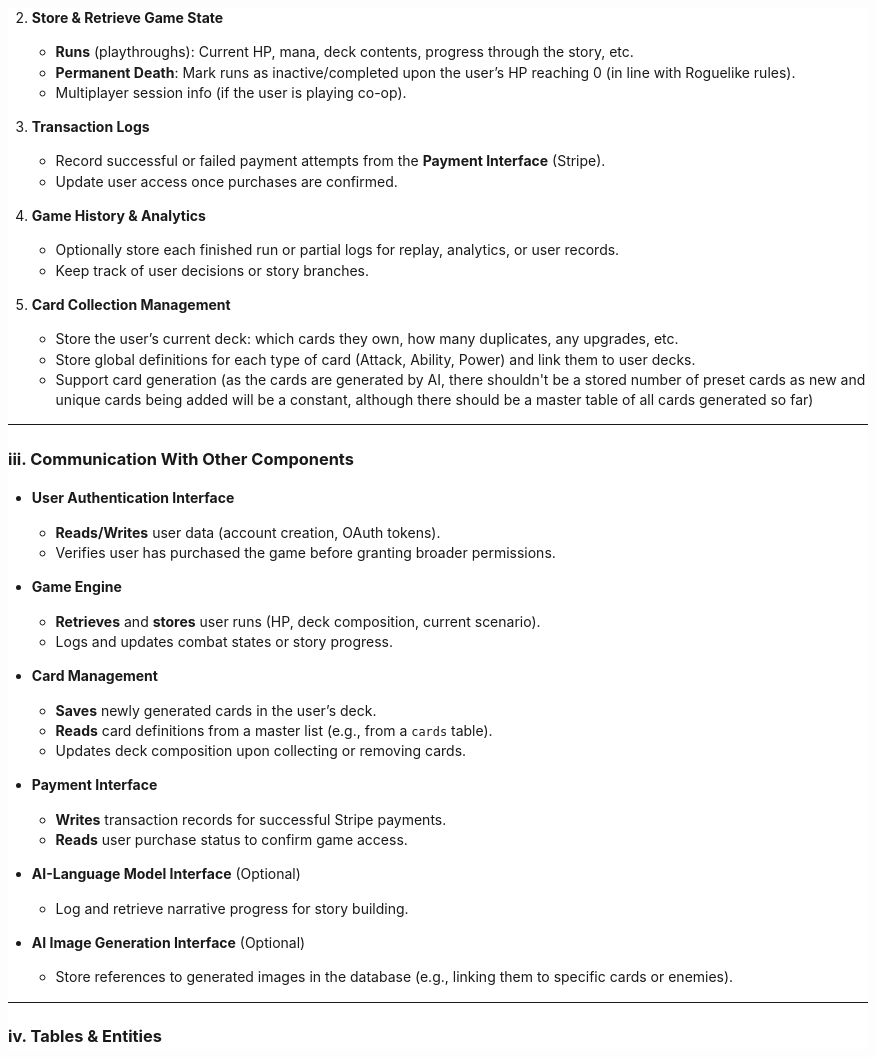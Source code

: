 2. **Store & Retrieve Game State**  
   - **Runs** (playthroughs): Current HP, mana, deck contents, progress through the story, etc.  
   - **Permanent Death**: Mark runs as inactive/completed upon the user’s HP reaching 0 (in line with Roguelike rules).
   - Multiplayer session info (if the user is playing co-op).

3. **Transaction Logs**  
   - Record successful or failed payment attempts from the **Payment Interface** (Stripe).
   - Update user access once purchases are confirmed.

4. **Game History & Analytics**  
   - Optionally store each finished run or partial logs for replay, analytics, or user records.
   - Keep track of user decisions or story branches.

5. **Card Collection Management**  
   - Store the user’s current deck: which cards they own, how many duplicates, any upgrades, etc.
   - Store global definitions for each type of card (Attack, Ability, Power) and link them to user decks.
   - Support card generation (as the cards are generated by AI, there shouldn't be a stored number of preset cards as new and unique cards being added will be a constant, although there should be a master table of all cards generated so far)

---

### iii. Communication With Other Components


- **User Authentication Interface**  
  - **Reads/Writes** user data (account creation, OAuth tokens).
  - Verifies user has purchased the game before granting broader permissions.


- **Game Engine**  
  - **Retrieves** and **stores** user runs (HP, deck composition, current scenario).
  - Logs and updates combat states or story progress.


- **Card Management**  
  - **Saves** newly generated cards in the user’s deck.
  - **Reads** card definitions from a master list (e.g., from a `cards` table).
  - Updates deck composition upon collecting or removing cards.


- **Payment Interface**  
  - **Writes** transaction records for successful Stripe payments.
  - **Reads** user purchase status to confirm game access.


- **AI-Language Model Interface** (Optional)  
  - Log and retrieve narrative progress for story building.


- **AI Image Generation Interface** (Optional)  
  - Store references to generated images in the database (e.g., linking them to specific cards or enemies).
---


### iv. Tables & Entities
